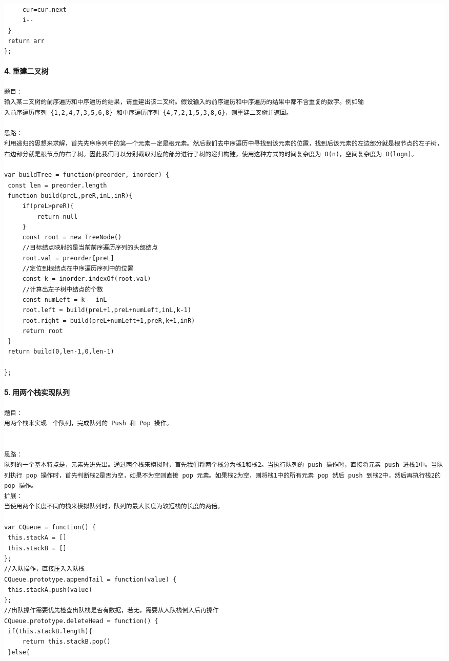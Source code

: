    ```
        cur=cur.next
        i--
    }
    return arr
};
   ```

#### 4. 重建二叉树
   ```
   题目：
   输入某二叉树的前序遍历和中序遍历的结果，请重建出该二叉树。假设输入的前序遍历和中序遍历的结果中都不含重复的数字。例如输
   入前序遍历序列 {1,2,4,7,3,5,6,8} 和中序遍历序列 {4,7,2,1,5,3,8,6}，则重建二叉树并返回。

   思路：
   利用递归的思想来求解，首先先序序列中的第一个元素一定是根元素。然后我们去中序遍历中寻找到该元素的位置，找到后该元素的左边部分就是根节点的左子树，右边部分就是根节点的右子树。因此我们可以分别截取对应的部分进行子树的递归构建。使用这种方式的时间复杂度为 O(n)，空间复杂度为 O(logn)。
   
var buildTree = function(preorder, inorder) {
    const len = preorder.length
    function build(preL,preR,inL,inR){
        if(preL>preR){
            return null
        }
        const root = new TreeNode()
        //目标结点映射的是当前前序遍历序列的头部结点
        root.val = preorder[preL]
        //定位到根结点在中序遍历序列中的位置
        const k = inorder.indexOf(root.val)
        //计算出左子树中结点的个数
        const numLeft = k - inL
        root.left = build(preL+1,preL+numLeft,inL,k-1)
        root.right = build(preL+numLeft+1,preR,k+1,inR)
        return root
    }
    return build(0,len-1,0,len-1)

};
   ```

#### 5. 用两个栈实现队列
   ```
   题目：
   用两个栈来实现一个队列，完成队列的 Push 和 Pop 操作。


   思路：
   队列的一个基本特点是，元素先进先出。通过两个栈来模拟时，首先我们将两个栈分为栈1和栈2。当执行队列的 push 操作时，直接将元素 push 进栈1中。当队列执行 pop 操作时，首先判断栈2是否为空，如果不为空则直接 pop 元素。如果栈2为空，则将栈1中的所有元素 pop 然后 push 到栈2中，然后再执行栈2的 pop 操作。
   扩展：
   当使用两个长度不同的栈来模拟队列时，队列的最大长度为较短栈的长度的两倍。
   
var CQueue = function() {
    this.stackA = []
    this.stackB = []
};
//入队操作，直接压入入队栈
CQueue.prototype.appendTail = function(value) {
    this.stackA.push(value)
};
//出队操作需要优先检查出队栈是否有数据，若无，需要从入队栈倒入后再操作
CQueue.prototype.deleteHead = function() {
    if(this.stackB.length){
        return this.stackB.pop()
    }else{
   ```
